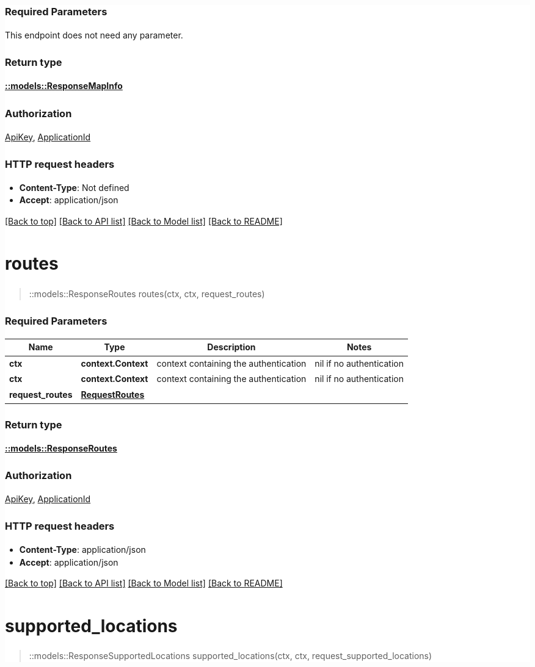 
### Required Parameters
This endpoint does not need any parameter.

### Return type

[**::models::ResponseMapInfo**](ResponseMapInfo.md)

### Authorization

[ApiKey](../README.md#ApiKey), [ApplicationId](../README.md#ApplicationId)

### HTTP request headers

 - **Content-Type**: Not defined
 - **Accept**: application/json

[[Back to top]](#) [[Back to API list]](../README.md#documentation-for-api-endpoints) [[Back to Model list]](../README.md#documentation-for-models) [[Back to README]](../README.md)

# **routes**
> ::models::ResponseRoutes routes(ctx, ctx, request_routes)


### Required Parameters

Name | Type | Description  | Notes
------------- | ------------- | ------------- | -------------
 **ctx** | **context.Context** | context containing the authentication | nil if no authentication
 **ctx** | **context.Context** | context containing the authentication | nil if no authentication
  **request_routes** | [**RequestRoutes**](RequestRoutes.md)|  | 

### Return type

[**::models::ResponseRoutes**](ResponseRoutes.md)

### Authorization

[ApiKey](../README.md#ApiKey), [ApplicationId](../README.md#ApplicationId)

### HTTP request headers

 - **Content-Type**: application/json
 - **Accept**: application/json

[[Back to top]](#) [[Back to API list]](../README.md#documentation-for-api-endpoints) [[Back to Model list]](../README.md#documentation-for-models) [[Back to README]](../README.md)

# **supported_locations**
> ::models::ResponseSupportedLocations supported_locations(ctx, ctx, request_supported_locations)

